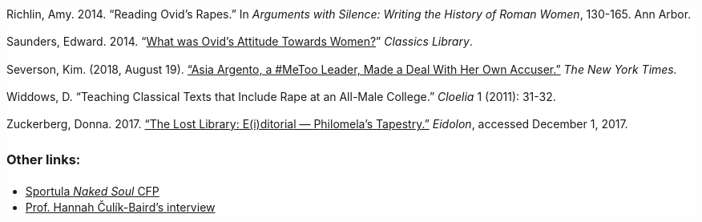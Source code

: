 Richlin, Amy. 2014. “Reading Ovid’s Rapes.” In *Arguments with Silence: Writing the History of Roman Women*, 130-165. Ann Arbor.

Saunders, Edward. 2014. “[What was Ovid’s Attitude Towards Women?](https://www.theclassicslibrary.com/what-was-ovids-attitude-towards-women/)” *Classics Library*.

Severson, Kim. (2018, August 19). [“Asia Argento, a #MeToo Leader, Made a Deal With Her Own Accuser.”](https://www.nytimes.com/2018/08/19/us/asia-argento-assault-jimmy-bennett.html) *The New York Times.*

Widdows, D. “Teaching Classical Texts that Include Rape at an All-Male College.” *Cloelia* 1 (2011): 31-32.

Zuckerberg, Donna. 2017. [“The Lost Library: E(i)ditorial — Philomela’s Tapestry.”](https://eidolon.pub/the-lost-library-dcac1adeb281) *Eidolon*, accessed December 1, 2017.

### Other links:
- [Sportula *Naked Soul* CFP](https://tiny.cc/nakedsoul)
- [Prof. Hannah Čulík-Baird’s interview]( https://www.youtube.com/watch?v=1kt6H241foE)  
